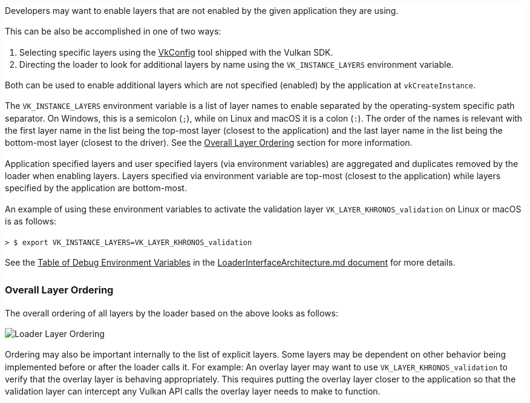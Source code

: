 Developers may want to enable layers that are not enabled by the given
application they are using.

This can be also be accomplished in one of two ways:

 1. Selecting specific layers using the
[VkConfig](https://github.com/LunarG/VulkanTools/blob/main/vkconfig/README.md)
tool shipped with the Vulkan SDK.
 2. Directing the loader to look for additional layers by name using the
`VK_INSTANCE_LAYERS` environment variable.

Both can be used to enable additional layers which are not specified (enabled)
by the application at `vkCreateInstance`.

The `VK_INSTANCE_LAYERS` environment variable is a list of layer names to enable
separated by the operating-system specific path separator.
On Windows, this is a semicolon (`;`), while on Linux and macOS it is a colon
(`:`).
The order of the names is relevant with the first layer name in the list being
the top-most layer (closest to the application) and the last layer name in the
list being the bottom-most layer (closest to the driver).
See the [Overall Layer Ordering](#overall-layer-ordering) section for more
information.

Application specified layers and user specified layers (via environment
variables) are aggregated and duplicates removed by the loader when enabling
layers.
Layers specified via environment variable are top-most (closest to the
application) while layers specified by the application are bottom-most.

An example of using these environment variables to activate the validation
layer `VK_LAYER_KHRONOS_validation` on Linux or macOS is as follows:

```
> $ export VK_INSTANCE_LAYERS=VK_LAYER_KHRONOS_validation
```

See the
[Table of Debug Environment Variables](LoaderInterfaceArchitecture.md#table-of-debug-environment-variables)
in the [LoaderInterfaceArchitecture.md document](LoaderInterfaceArchitecture.md)
for more details.


### Overall Layer Ordering

The overall ordering of all layers by the loader based on the above looks
as follows:

![Loader Layer Ordering](./images/loader_layer_order_calls.png)

Ordering may also be important internally to the list of explicit layers.
Some layers may be dependent on other behavior being implemented before
or after the loader calls it.
For example: An overlay layer may want to use `VK_LAYER_KHRONOS_validation`
to verify that the overlay layer is behaving appropriately.
This requires putting the overlay layer closer to the application so that the
validation layer can intercept any Vulkan API calls the overlay layer needs to
make to function.
